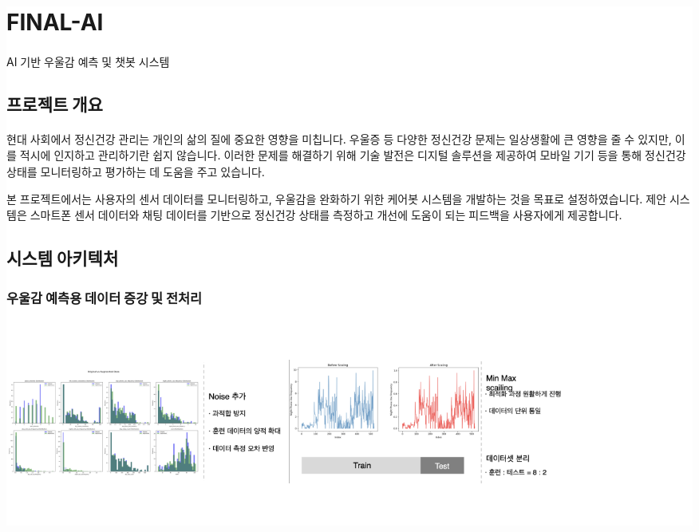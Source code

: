 # FINAL-AI

AI 기반 우울감 예측 및 챗봇 시스템

## 프로젝트 개요

현대 사회에서 정신건강 관리는 개인의 삶의 질에 중요한 영향을 미칩니다. 우울증 등 다양한 정신건강 문제는 일상생활에 큰 영향을 줄 수 있지만, 이를 적시에 인지하고 관리하기란 쉽지 않습니다. 이러한 문제를 해결하기 위해 기술 발전은 디지털 솔루션을 제공하여 모바일 기기 등을 통해 정신건강 상태를 모니터링하고 평가하는 데 도움을 주고 있습니다.

본 프로젝트에서는 사용자의 센서 데이터를 모니터링하고, 우울감을 완화하기 위한 케어봇 시스템을 개발하는 것을 목표로 설정하였습니다. 제안 시스템은 스마트폰 센서 데이터와 채팅 데이터를 기반으로 정신건강 상태를 측정하고 개선에 도움이 되는 피드백을 사용자에게 제공합니다.

## 시스템 아키텍처

### 우울감 예측용 데이터 증강 및 전처리
<img src="images/data_augmentation.png" width="350" height="250" alt="데이터 증강"> <img src="images/data_preprocessing.png" width="350" height="250" alt="데이터 전처리">

